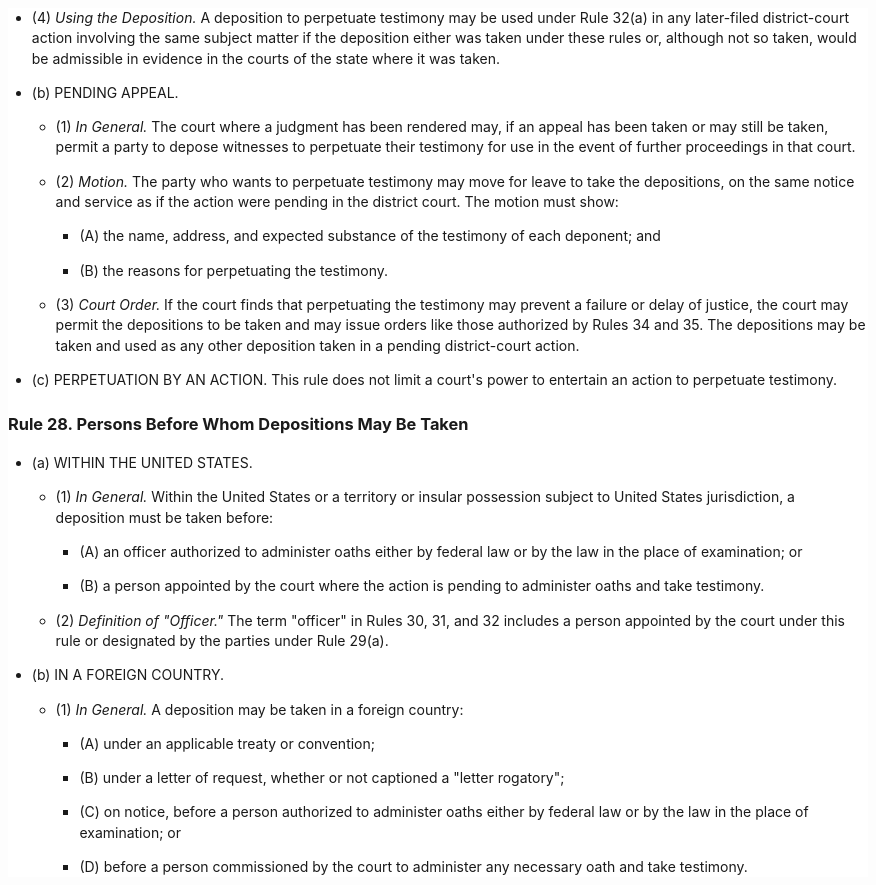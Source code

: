   * (4) _Using the Deposition._ A deposition to perpetuate testimony may be used under Rule 32(a) in any later-filed district-court action involving the same subject matter if the deposition either was taken under these rules or, although not so taken, would be admissible in evidence in the courts of the state where it was taken.


* (b) PENDING APPEAL.

  * (1) _In General._ The court where a judgment has been rendered may, if an appeal has been taken or may still be taken, permit a party to depose witnesses to perpetuate their testimony for use in the event of further proceedings in that court.

  * (2) _Motion._ The party who wants to perpetuate testimony may move for leave to take the depositions, on the same notice and service as if the action were pending in the district court. The motion must show:

    * (A) the name, address, and expected substance of the testimony of each deponent; and

    * (B) the reasons for perpetuating the testimony.


  * (3) _Court Order._ If the court finds that perpetuating the testimony may prevent a failure or delay of justice, the court may permit the depositions to be taken and may issue orders like those authorized by Rules 34 and 35. The depositions may be taken and used as any other deposition taken in a pending district-court action.


* (c) PERPETUATION BY AN ACTION. This rule does not limit a court's power to entertain an action to perpetuate testimony.

### Rule 28. Persons Before Whom Depositions May Be Taken
* (a) WITHIN THE UNITED STATES.

  * (1) _In General._ Within the United States or a territory or insular possession subject to United States jurisdiction, a deposition must be taken before:

    * (A) an officer authorized to administer oaths either by federal law or by the law in the place of examination; or

    * (B) a person appointed by the court where the action is pending to administer oaths and take testimony.


  * (2) _Definition of "Officer."_ The term "officer" in Rules 30, 31, and 32 includes a person appointed by the court under this rule or designated by the parties under Rule 29(a).


* (b) IN A FOREIGN COUNTRY.

  * (1) _In General._ A deposition may be taken in a foreign country:

    * (A) under an applicable treaty or convention;

    * (B) under a letter of request, whether or not captioned a "letter rogatory";

    * (C) on notice, before a person authorized to administer oaths either by federal law or by the law in the place of examination; or

    * (D) before a person commissioned by the court to administer any necessary oath and take testimony.

